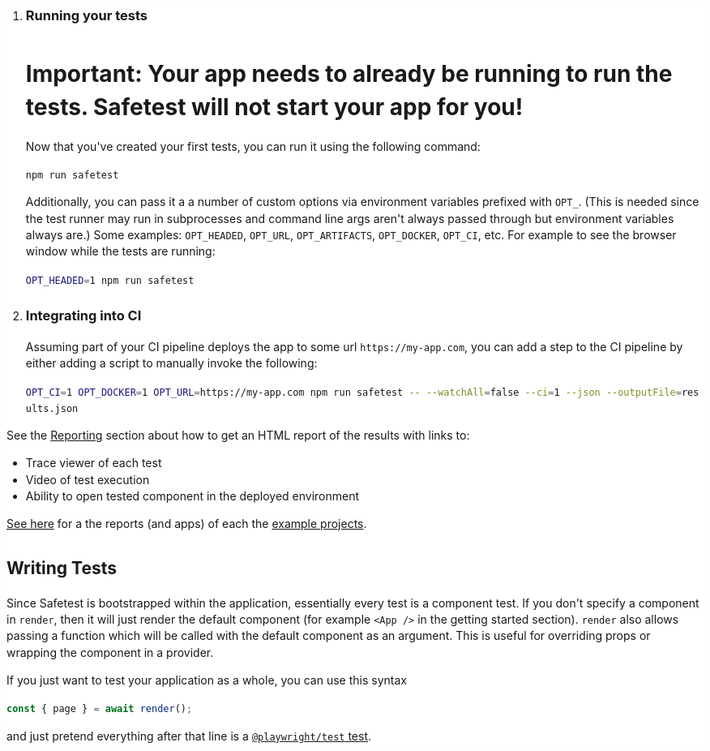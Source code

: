 1. ### Running your tests

   # <b>Important: Your app needs to already be running to run the tests. Safetest will not start your app for you!</b>

   Now that you've created your first tests, you can run it using the following command:

   ```bash
   npm run safetest
   ```

   Additionally, you can pass it a a number of custom options via environment variables prefixed with `OPT_`. (This is needed since the test runner may run in subprocesses and command line args aren't always passed through but environment variables always are.) Some examples: `OPT_HEADED`, `OPT_URL`, `OPT_ARTIFACTS`, `OPT_DOCKER`, `OPT_CI`, etc. For example to see the browser window while the tests are running:

   ```bash
   OPT_HEADED=1 npm run safetest
   ```

1. ### Integrating into CI

   Assuming part of your CI pipeline deploys the app to some url `https://my-app.com`, you can add a step to the CI pipeline by either adding a script to manually invoke the following:

   ```bash
   OPT_CI=1 OPT_DOCKER=1 OPT_URL=https://my-app.com npm run safetest -- --watchAll=false --ci=1 --json --outputFile=results.json
   ```

See the [Reporting](#reporting) section about how to get an HTML report of the results with links to:

- Trace viewer of each test
- Video of test execution
- Ability to open tested component in the deployed environment

[See here](https://safetest-two.vercel.app/) for a the reports (and apps) of each the [example projects](https://github.com/kolodny/safetest/tree/main/examples).

## Writing Tests

Since Safetest is bootstrapped within the application, essentially every test is a component test. If you don't specify a component in `render`, then it will just render the default component (for example `<App />` in the getting started section). `render` also allows passing a function which will be called with the default component as an argument. This is useful for overriding props or wrapping the component in a provider.

If you just want to test your application as a whole, you can use this syntax

```ts
const { page } = await render();
```

and just pretend everything after that line is a [`@playwright/test` test](https://playwright.dev/docs/writing-tests).
